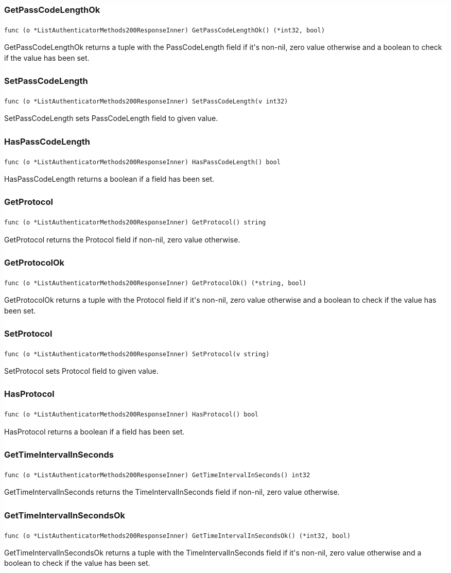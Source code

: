 ### GetPassCodeLengthOk

`func (o *ListAuthenticatorMethods200ResponseInner) GetPassCodeLengthOk() (*int32, bool)`

GetPassCodeLengthOk returns a tuple with the PassCodeLength field if it's non-nil, zero value otherwise
and a boolean to check if the value has been set.

### SetPassCodeLength

`func (o *ListAuthenticatorMethods200ResponseInner) SetPassCodeLength(v int32)`

SetPassCodeLength sets PassCodeLength field to given value.

### HasPassCodeLength

`func (o *ListAuthenticatorMethods200ResponseInner) HasPassCodeLength() bool`

HasPassCodeLength returns a boolean if a field has been set.

### GetProtocol

`func (o *ListAuthenticatorMethods200ResponseInner) GetProtocol() string`

GetProtocol returns the Protocol field if non-nil, zero value otherwise.

### GetProtocolOk

`func (o *ListAuthenticatorMethods200ResponseInner) GetProtocolOk() (*string, bool)`

GetProtocolOk returns a tuple with the Protocol field if it's non-nil, zero value otherwise
and a boolean to check if the value has been set.

### SetProtocol

`func (o *ListAuthenticatorMethods200ResponseInner) SetProtocol(v string)`

SetProtocol sets Protocol field to given value.

### HasProtocol

`func (o *ListAuthenticatorMethods200ResponseInner) HasProtocol() bool`

HasProtocol returns a boolean if a field has been set.

### GetTimeIntervalInSeconds

`func (o *ListAuthenticatorMethods200ResponseInner) GetTimeIntervalInSeconds() int32`

GetTimeIntervalInSeconds returns the TimeIntervalInSeconds field if non-nil, zero value otherwise.

### GetTimeIntervalInSecondsOk

`func (o *ListAuthenticatorMethods200ResponseInner) GetTimeIntervalInSecondsOk() (*int32, bool)`

GetTimeIntervalInSecondsOk returns a tuple with the TimeIntervalInSeconds field if it's non-nil, zero value otherwise
and a boolean to check if the value has been set.
